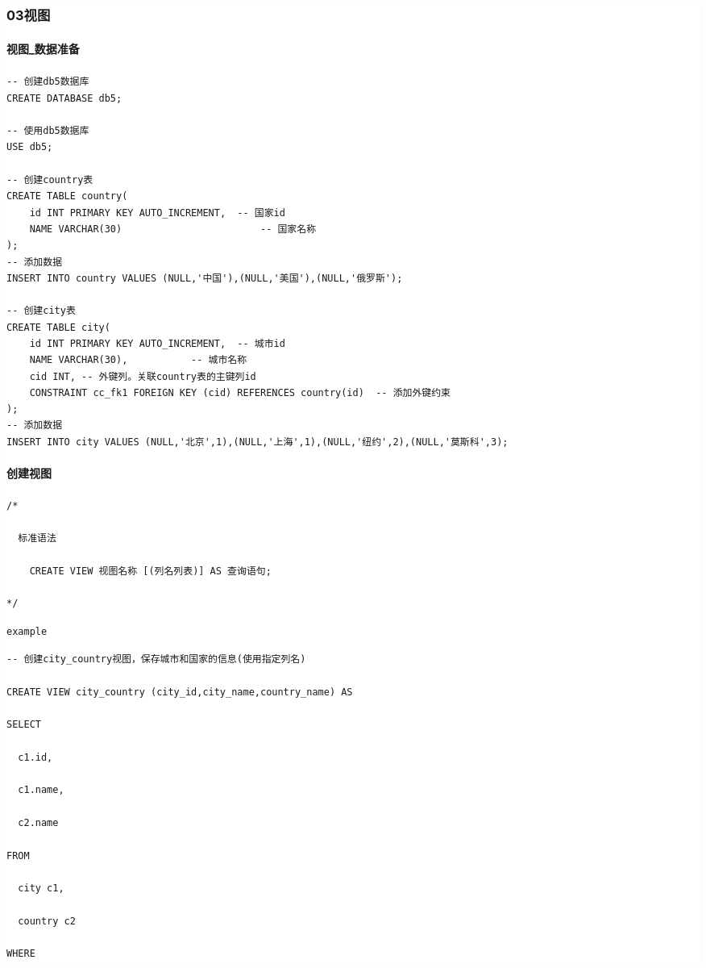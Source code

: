 

### 03视图

#### 视图_数据准备

```
-- 创建db5数据库
CREATE DATABASE db5;

-- 使用db5数据库
USE db5;

-- 创建country表
CREATE TABLE country(
	id INT PRIMARY KEY AUTO_INCREMENT,	-- 国家id
	NAME VARCHAR(30)                        -- 国家名称
);
-- 添加数据
INSERT INTO country VALUES (NULL,'中国'),(NULL,'美国'),(NULL,'俄罗斯');

-- 创建city表
CREATE TABLE city(
	id INT PRIMARY KEY AUTO_INCREMENT,	-- 城市id
	NAME VARCHAR(30),			-- 城市名称
	cid INT, -- 外键列。关联country表的主键列id
	CONSTRAINT cc_fk1 FOREIGN KEY (cid) REFERENCES country(id)  -- 添加外键约束
);
-- 添加数据
INSERT INTO city VALUES (NULL,'北京',1),(NULL,'上海',1),(NULL,'纽约',2),(NULL,'莫斯科',3);
```



####   创建视图

```
/*

  标准语法

    CREATE VIEW 视图名称 [(列名列表)] AS 查询语句;

*/
```

`example`

```
-- 创建city_country视图，保存城市和国家的信息(使用指定列名)

CREATE VIEW city_country (city_id,city_name,country_name) AS

SELECT

  c1.id,

  c1.name,

  c2.name

FROM

  city c1,

  country c2

WHERE
```